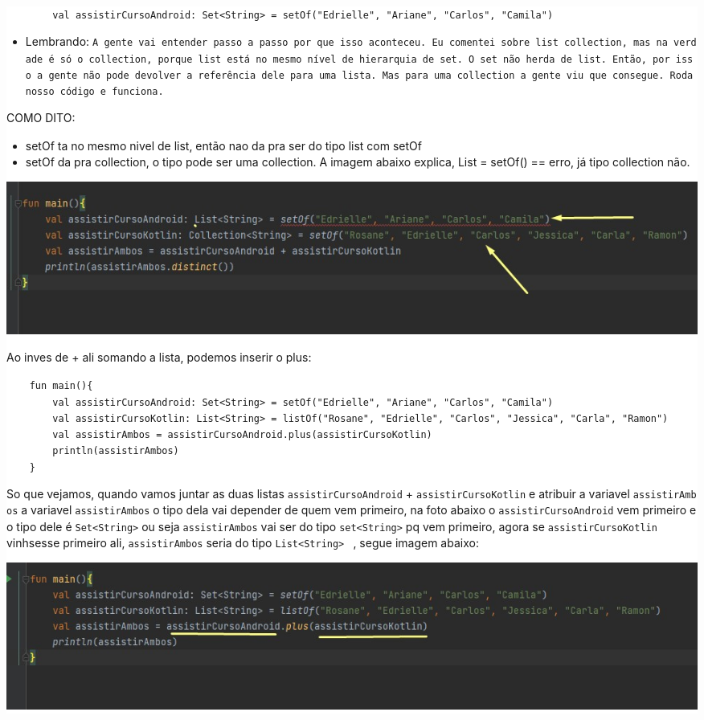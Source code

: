             val assistirCursoAndroid: Set<String> = setOf("Edrielle", "Ariane", "Carlos", "Camila")

* Lembrando: `A gente vai entender passo a passo por que isso aconteceu. Eu comentei sobre list collection, mas na verdade é só o collection, porque list está no mesmo nível de hierarquia de set.
O set não herda de list. Então, por isso a gente não pode devolver a referência dele para uma lista. Mas para uma collection a gente viu que consegue. Roda nosso código e funciona.`


COMO DITO:
* setOf ta no mesmo nivel de list, então nao da pra ser do tipo list com setOf
* setOf da pra collection, o tipo pode ser uma collection.
A imagem abaixo explica, List<string> = setOf() == erro, já tipo collection não.

![set of](src/main/kotlin/imgs/setlof.jpg)

Ao inves de + ali somando a lista, podemos inserir o plus:

        fun main(){
            val assistirCursoAndroid: Set<String> = setOf("Edrielle", "Ariane", "Carlos", "Camila")
            val assistirCursoKotlin: List<String> = listOf("Rosane", "Edrielle", "Carlos", "Jessica", "Carla", "Ramon")
            val assistirAmbos = assistirCursoAndroid.plus(assistirCursoKotlin)
            println(assistirAmbos)
        }


So que vejamos, quando vamos juntar as duas listas `assistirCursoAndroid` + `assistirCursoKotlin` e atribuir a variavel `assistirAmbos`
a variavel `assistirAmbos` o tipo dela vai depender de quem vem primeiro, na foto abaixo o `assistirCursoAndroid` vem primeiro e o tipo dele é
`Set<String>` ou seja  `assistirAmbos` vai ser do tipo `set<String>` pq vem primeiro, agora se `assistirCursoKotlin` vinhsesse primeiro ali, 
`assistirAmbos` seria do tipo `List<String> ` , segue imagem abaixo:

![Info do tipo](src/main/kotlin/imgs/tipovariavel.jpg)
